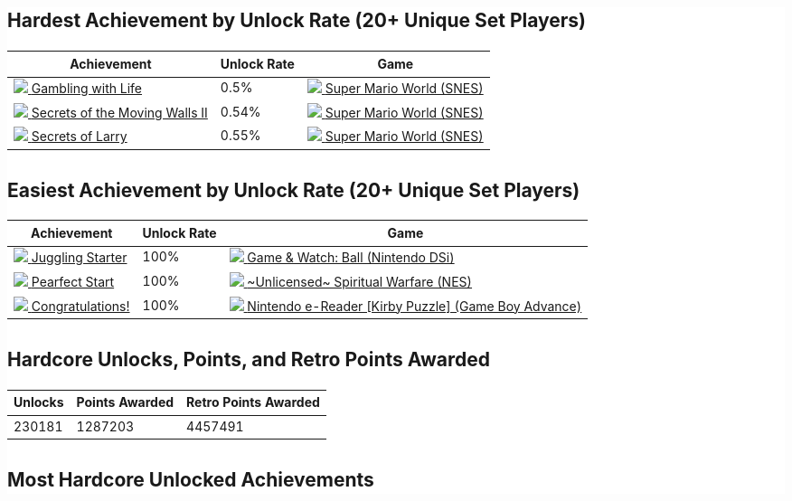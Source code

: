 

## Hardest Achievement by Unlock Rate (20+ Unique Set Players)

| Achievement                                                                                                                                                                                                                                                               | Unlock Rate | Game                                                                                                                                                                                                                          |
| ------------------------------------------------------------------------------------------------------------------------------------------------------------------------------------------------------------------------------------------------------------------------- | ----------- | ----------------------------------------------------------------------------------------------------------------------------------------------------------------------------------------------------------------------------- |
| <a class="gameicon-link" href="https://retroachievements.org/achievement/383338" target="_blank" rel="noopener"> <img class="gameicon" src="https://s3-eu-west-1.amazonaws.com/i.retroachievements.org/Badge/431977.png"> <span>Gambling with Life</span></a>             | 0.5%        | <a class="gameicon-link" href="https://retroachievements.org/game/228" target="_blank" rel="noopener"> <img class="gameicon" src="https://retroachievements.org/Images/066393.png"> <span>Super Mario World (SNES)</span></a> |
| <a class="gameicon-link" href="https://retroachievements.org/achievement/383337" target="_blank" rel="noopener"> <img class="gameicon" src="https://s3-eu-west-1.amazonaws.com/i.retroachievements.org/Badge/431976.png"> <span>Secrets of the Moving Walls II</span></a> | 0.54%       | <a class="gameicon-link" href="https://retroachievements.org/game/228" target="_blank" rel="noopener"> <img class="gameicon" src="https://retroachievements.org/Images/066393.png"> <span>Super Mario World (SNES)</span></a> |
| <a class="gameicon-link" href="https://retroachievements.org/achievement/383339" target="_blank" rel="noopener"> <img class="gameicon" src="https://s3-eu-west-1.amazonaws.com/i.retroachievements.org/Badge/431978.png"> <span>Secrets of Larry</span></a>               | 0.55%       | <a class="gameicon-link" href="https://retroachievements.org/game/228" target="_blank" rel="noopener"> <img class="gameicon" src="https://retroachievements.org/Images/066393.png"> <span>Super Mario World (SNES)</span></a> |

## Easiest Achievement by Unlock Rate (20+ Unique Set Players)

| Achievement                                                                                                                                                                                                                                                 | Unlock Rate | Game                                                                                                                                                                                                                                                       |
| ----------------------------------------------------------------------------------------------------------------------------------------------------------------------------------------------------------------------------------------------------------- | ----------- | ---------------------------------------------------------------------------------------------------------------------------------------------------------------------------------------------------------------------------------------------------------- |
| <a class="gameicon-link" href="https://retroachievements.org/achievement/284260" target="_blank" rel="noopener"> <img class="gameicon" src="https://s3-eu-west-1.amazonaws.com/i.retroachievements.org/Badge/315042.png"> <span>Juggling Starter</span></a> | 100%        | <a class="gameicon-link" href="https://retroachievements.org/game/22397" target="_blank" rel="noopener"> <img class="gameicon" src="https://retroachievements.org/Images/067353.png"> <span>Game & Watch: Ball (Nintendo DSi)</span></a>                   |
| <a class="gameicon-link" href="https://retroachievements.org/achievement/314899" target="_blank" rel="noopener"> <img class="gameicon" src="https://s3-eu-west-1.amazonaws.com/i.retroachievements.org/Badge/348931.png"> <span>Pearfect Start</span></a>   | 100%        | <a class="gameicon-link" href="https://retroachievements.org/game/8620" target="_blank" rel="noopener"> <img class="gameicon" src="https://retroachievements.org/Images/072491.png"> <span>~Unlicensed~ Spiritual Warfare (NES)</span></a>                 |
| <a class="gameicon-link" href="https://retroachievements.org/achievement/283260" target="_blank" rel="noopener"> <img class="gameicon" src="https://s3-eu-west-1.amazonaws.com/i.retroachievements.org/Badge/313956.png"> <span>Congratulations!</span></a> | 100%        | <a class="gameicon-link" href="https://retroachievements.org/game/20086" target="_blank" rel="noopener"> <img class="gameicon" src="https://retroachievements.org/Images/067202.png"> <span>Nintendo e-Reader [Kirby Puzzle] (Game Boy Advance)</span></a> |


## Hardcore Unlocks, Points, and Retro Points Awarded

| Unlocks | Points Awarded | Retro Points Awarded |
| ------- | -------------- | -------------------- |
| 230181  | 1287203        | 4457491              |

## Most Hardcore Unlocked Achievements
